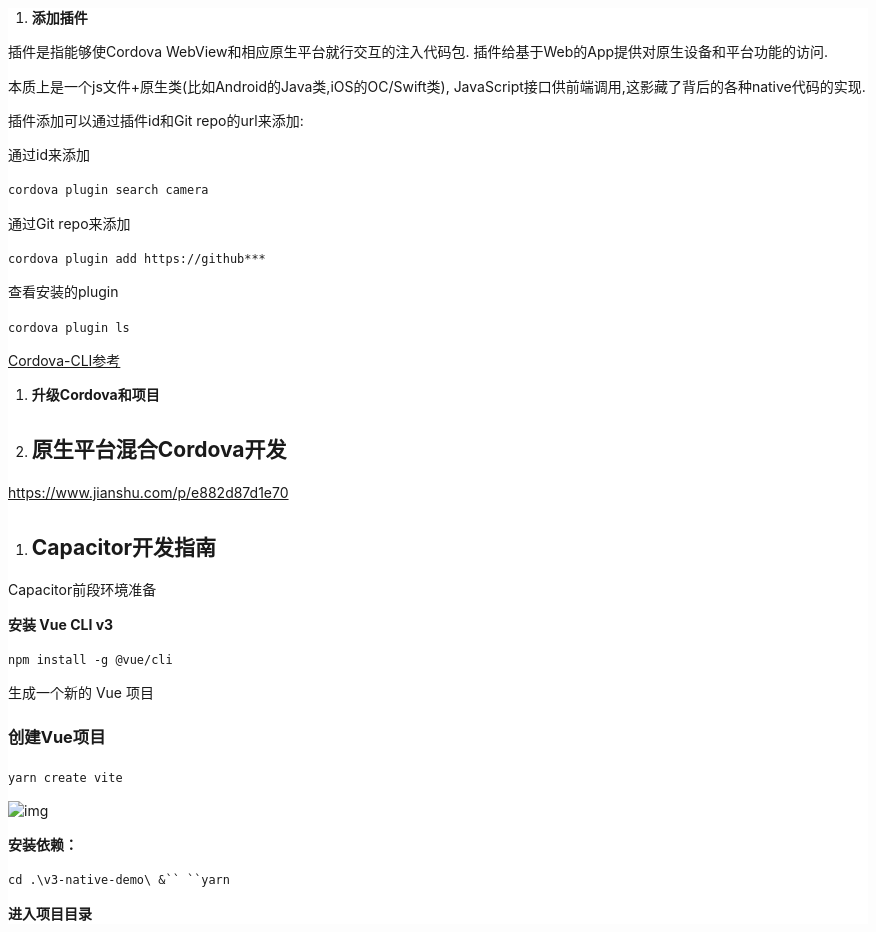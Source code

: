 1. **添加插件**

插件是指能够使Cordova WebView和相应原生平台就行交互的注入代码包. 插件给基于Web的App提供对原生设备和平台功能的访问.

 本质上是一个js文件+原生类(比如Android的Java类,iOS的OC/Swift类), JavaScript接口供前端调用,这影藏了背后的各种native代码的实现.

插件添加可以通过插件id和Git repo的url来添加:

通过id来添加

```
cordova plugin search camera
```

通过Git repo来添加

```
cordova plugin add https://github***
```

查看安装的plugin

```
cordova plugin ls
```

[Cordova-CLI参考](https://cordova.apache.org/docs/en/latest/reference/cordova-cli/index.html)

1. **升级Cordova和项目**

1. ## 原生平台混合Cordova开发

https://www.jianshu.com/p/e882d87d1e70



1. ## Capacitor开发指南

 Capacitor前段环境准备

**安装 Vue CLI v3**

```
npm install -g @vue/cli
```

生成一个新的 Vue 项目

### **创建Vue项目**

```
yarn create vite
```

![img](https://cyzj3pgpi6.feishu.cn/space/api/box/stream/download/asynccode/?code=NTRmMmE5NzNhZGY1N2E3MGZmN2MyZmU1Y2JkN2I5MjFfQ2I1SkhuT3hPd1lzemFrazRxdlBIeHFnRkgydWV0TmVfVG9rZW46Ym94Y25rSzJORnhtWWRlR1RkWTVnQTZMd0RiXzE2NTI2ODU4MzQ6MTY1MjY4OTQzNF9WNA)

**安装依赖：**

```
cd .\v3-native-demo\ &`` ``yarn
```

**进入项目目录**
